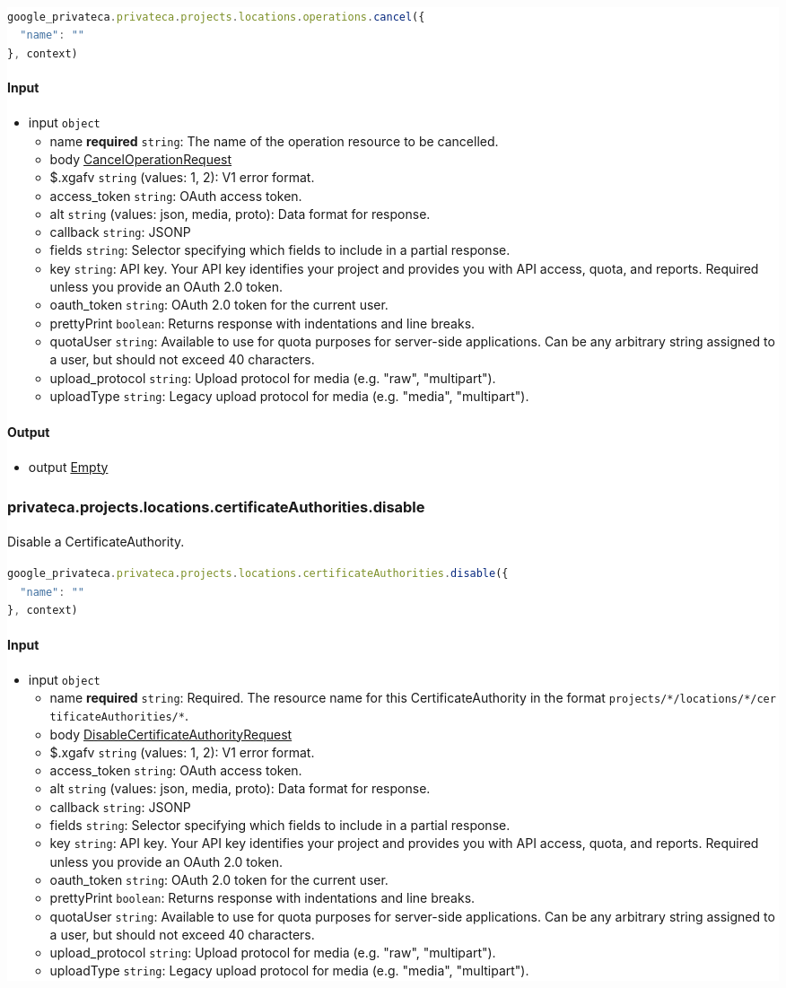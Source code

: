 
```js
google_privateca.privateca.projects.locations.operations.cancel({
  "name": ""
}, context)
```

#### Input
* input `object`
  * name **required** `string`: The name of the operation resource to be cancelled.
  * body [CancelOperationRequest](#canceloperationrequest)
  * $.xgafv `string` (values: 1, 2): V1 error format.
  * access_token `string`: OAuth access token.
  * alt `string` (values: json, media, proto): Data format for response.
  * callback `string`: JSONP
  * fields `string`: Selector specifying which fields to include in a partial response.
  * key `string`: API key. Your API key identifies your project and provides you with API access, quota, and reports. Required unless you provide an OAuth 2.0 token.
  * oauth_token `string`: OAuth 2.0 token for the current user.
  * prettyPrint `boolean`: Returns response with indentations and line breaks.
  * quotaUser `string`: Available to use for quota purposes for server-side applications. Can be any arbitrary string assigned to a user, but should not exceed 40 characters.
  * upload_protocol `string`: Upload protocol for media (e.g. "raw", "multipart").
  * uploadType `string`: Legacy upload protocol for media (e.g. "media", "multipart").

#### Output
* output [Empty](#empty)

### privateca.projects.locations.certificateAuthorities.disable
Disable a CertificateAuthority.


```js
google_privateca.privateca.projects.locations.certificateAuthorities.disable({
  "name": ""
}, context)
```

#### Input
* input `object`
  * name **required** `string`: Required. The resource name for this CertificateAuthority in the format `projects/*/locations/*/certificateAuthorities/*`.
  * body [DisableCertificateAuthorityRequest](#disablecertificateauthorityrequest)
  * $.xgafv `string` (values: 1, 2): V1 error format.
  * access_token `string`: OAuth access token.
  * alt `string` (values: json, media, proto): Data format for response.
  * callback `string`: JSONP
  * fields `string`: Selector specifying which fields to include in a partial response.
  * key `string`: API key. Your API key identifies your project and provides you with API access, quota, and reports. Required unless you provide an OAuth 2.0 token.
  * oauth_token `string`: OAuth 2.0 token for the current user.
  * prettyPrint `boolean`: Returns response with indentations and line breaks.
  * quotaUser `string`: Available to use for quota purposes for server-side applications. Can be any arbitrary string assigned to a user, but should not exceed 40 characters.
  * upload_protocol `string`: Upload protocol for media (e.g. "raw", "multipart").
  * uploadType `string`: Legacy upload protocol for media (e.g. "media", "multipart").
